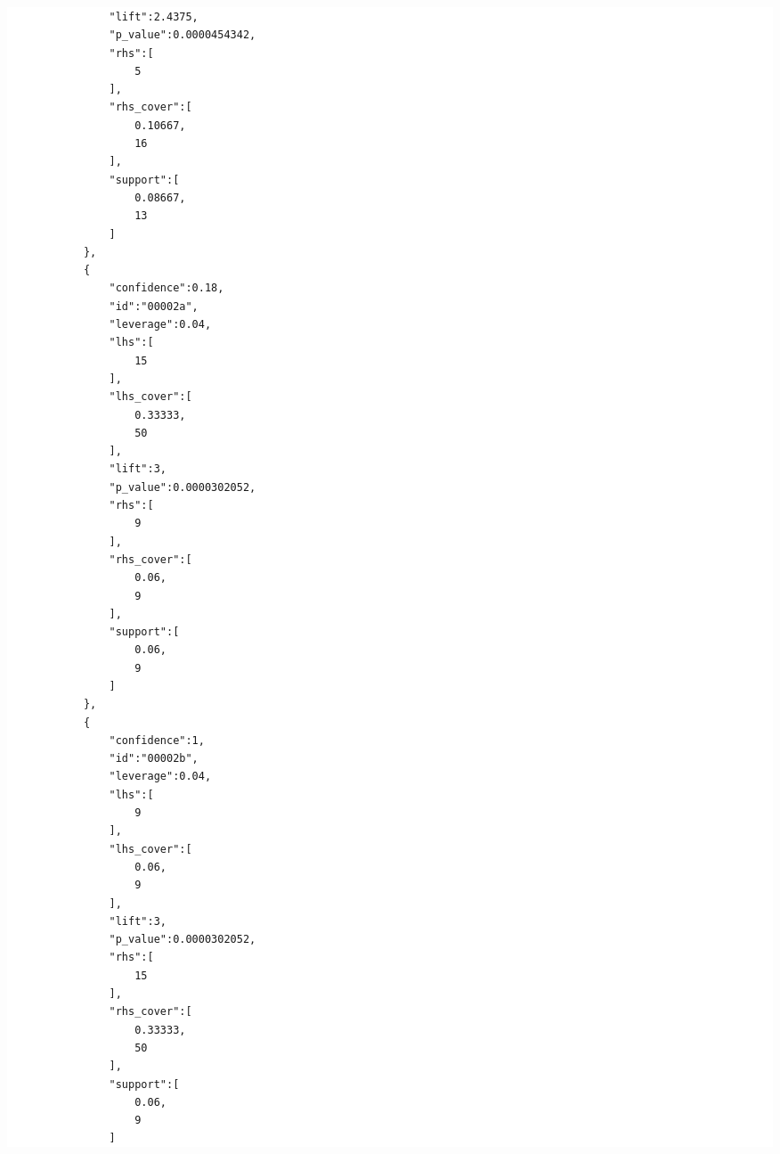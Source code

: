 ```
                "lift":2.4375,
                "p_value":0.0000454342,
                "rhs":[
                    5
                ],
                "rhs_cover":[
                    0.10667,
                    16
                ],
                "support":[
                    0.08667,
                    13
                ]
            },
            {
                "confidence":0.18,
                "id":"00002a",
                "leverage":0.04,
                "lhs":[
                    15
                ],
                "lhs_cover":[
                    0.33333,
                    50
                ],
                "lift":3,
                "p_value":0.0000302052,
                "rhs":[
                    9
                ],
                "rhs_cover":[
                    0.06,
                    9
                ],
                "support":[
                    0.06,
                    9
                ]
            },
            {
                "confidence":1,
                "id":"00002b",
                "leverage":0.04,
                "lhs":[
                    9
                ],
                "lhs_cover":[
                    0.06,
                    9
                ],
                "lift":3,
                "p_value":0.0000302052,
                "rhs":[
                    15
                ],
                "rhs_cover":[
                    0.33333,
                    50
                ],
                "support":[
                    0.06,
                    9
                ]
```